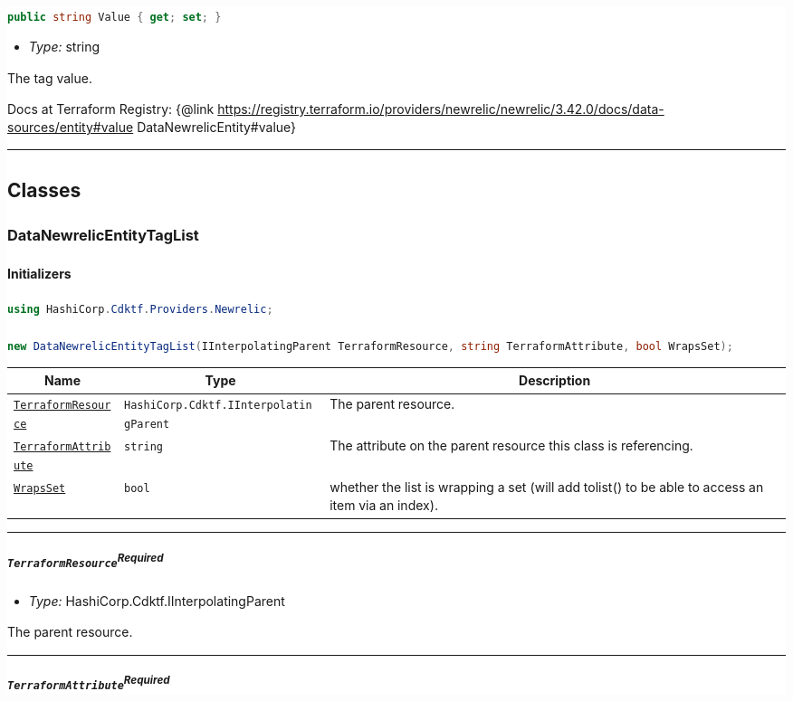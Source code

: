 ```csharp
public string Value { get; set; }
```

- *Type:* string

The tag value.

Docs at Terraform Registry: {@link https://registry.terraform.io/providers/newrelic/newrelic/3.42.0/docs/data-sources/entity#value DataNewrelicEntity#value}

---

## Classes <a name="Classes" id="Classes"></a>

### DataNewrelicEntityTagList <a name="DataNewrelicEntityTagList" id="@cdktf/provider-newrelic.dataNewrelicEntity.DataNewrelicEntityTagList"></a>

#### Initializers <a name="Initializers" id="@cdktf/provider-newrelic.dataNewrelicEntity.DataNewrelicEntityTagList.Initializer"></a>

```csharp
using HashiCorp.Cdktf.Providers.Newrelic;

new DataNewrelicEntityTagList(IInterpolatingParent TerraformResource, string TerraformAttribute, bool WrapsSet);
```

| **Name** | **Type** | **Description** |
| --- | --- | --- |
| <code><a href="#@cdktf/provider-newrelic.dataNewrelicEntity.DataNewrelicEntityTagList.Initializer.parameter.terraformResource">TerraformResource</a></code> | <code>HashiCorp.Cdktf.IInterpolatingParent</code> | The parent resource. |
| <code><a href="#@cdktf/provider-newrelic.dataNewrelicEntity.DataNewrelicEntityTagList.Initializer.parameter.terraformAttribute">TerraformAttribute</a></code> | <code>string</code> | The attribute on the parent resource this class is referencing. |
| <code><a href="#@cdktf/provider-newrelic.dataNewrelicEntity.DataNewrelicEntityTagList.Initializer.parameter.wrapsSet">WrapsSet</a></code> | <code>bool</code> | whether the list is wrapping a set (will add tolist() to be able to access an item via an index). |

---

##### `TerraformResource`<sup>Required</sup> <a name="TerraformResource" id="@cdktf/provider-newrelic.dataNewrelicEntity.DataNewrelicEntityTagList.Initializer.parameter.terraformResource"></a>

- *Type:* HashiCorp.Cdktf.IInterpolatingParent

The parent resource.

---

##### `TerraformAttribute`<sup>Required</sup> <a name="TerraformAttribute" id="@cdktf/provider-newrelic.dataNewrelicEntity.DataNewrelicEntityTagList.Initializer.parameter.terraformAttribute"></a>
